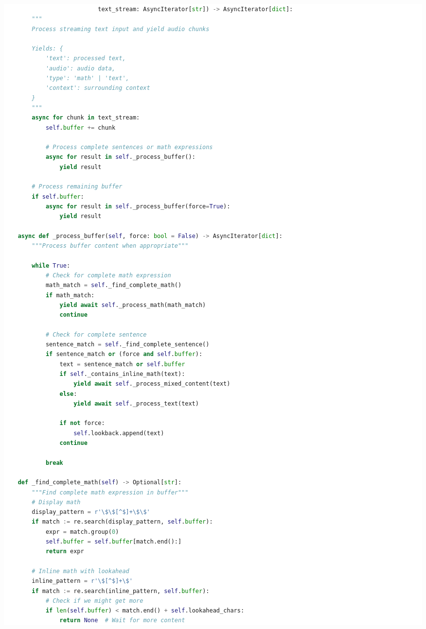 ```python
                           text_stream: AsyncIterator[str]) -> AsyncIterator[dict]:
        """
        Process streaming text input and yield audio chunks
        
        Yields: {
            'text': processed text,
            'audio': audio data,
            'type': 'math' | 'text',
            'context': surrounding context
        }
        """
        async for chunk in text_stream:
            self.buffer += chunk
            
            # Process complete sentences or math expressions
            async for result in self._process_buffer():
                yield result
                
        # Process remaining buffer
        if self.buffer:
            async for result in self._process_buffer(force=True):
                yield result
                
    async def _process_buffer(self, force: bool = False) -> AsyncIterator[dict]:
        """Process buffer content when appropriate"""
        
        while True:
            # Check for complete math expression
            math_match = self._find_complete_math()
            if math_match:
                yield await self._process_math(math_match)
                continue
                
            # Check for complete sentence
            sentence_match = self._find_complete_sentence()
            if sentence_match or (force and self.buffer):
                text = sentence_match or self.buffer
                if self._contains_inline_math(text):
                    yield await self._process_mixed_content(text)
                else:
                    yield await self._process_text(text)
                    
                if not force:
                    self.lookback.append(text)
                continue
                
            break
            
    def _find_complete_math(self) -> Optional[str]:
        """Find complete math expression in buffer"""
        # Display math
        display_pattern = r'\$\$[^$]+\$\$'
        if match := re.search(display_pattern, self.buffer):
            expr = match.group(0)
            self.buffer = self.buffer[match.end():]
            return expr
            
        # Inline math with lookahead
        inline_pattern = r'\$[^$]+\$'
        if match := re.search(inline_pattern, self.buffer):
            # Check if we might get more
            if len(self.buffer) < match.end() + self.lookahead_chars:
                return None  # Wait for more content
```